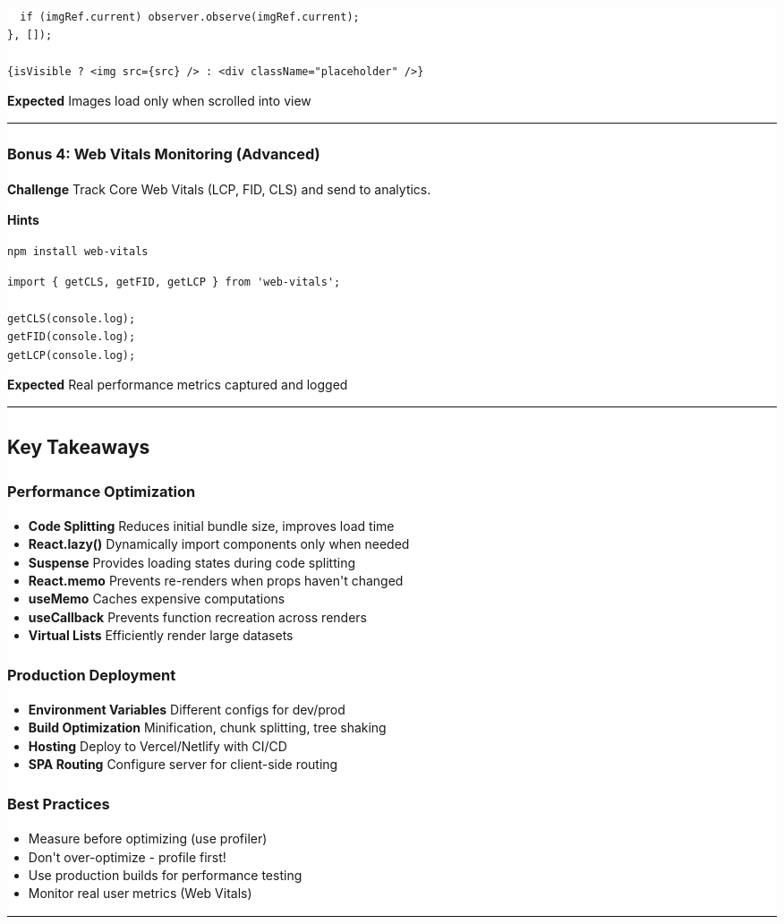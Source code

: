 ```tsx
  if (imgRef.current) observer.observe(imgRef.current);
}, []);

{isVisible ? <img src={src} /> : <div className="placeholder" />}
```

**Expected** Images load only when scrolled into view

---

### Bonus 4: Web Vitals Monitoring (Advanced)

**Challenge** Track Core Web Vitals (LCP, FID, CLS) and send to analytics.

**Hints**
```bash
npm install web-vitals
```

```tsx
import { getCLS, getFID, getLCP } from 'web-vitals';

getCLS(console.log);
getFID(console.log);
getLCP(console.log);
```

**Expected** Real performance metrics captured and logged

---

## Key Takeaways

### Performance Optimization
- **Code Splitting** Reduces initial bundle size, improves load time
- **React.lazy()** Dynamically import components only when needed
- **Suspense** Provides loading states during code splitting
- **React.memo** Prevents re-renders when props haven't changed
- **useMemo** Caches expensive computations
- **useCallback** Prevents function recreation across renders
- **Virtual Lists** Efficiently render large datasets

### Production Deployment
- **Environment Variables** Different configs for dev/prod
- **Build Optimization** Minification, chunk splitting, tree shaking
- **Hosting** Deploy to Vercel/Netlify with CI/CD
- **SPA Routing** Configure server for client-side routing

### Best Practices
- Measure before optimizing (use profiler)
- Don't over-optimize - profile first!
- Use production builds for performance testing
- Monitor real user metrics (Web Vitals)

---